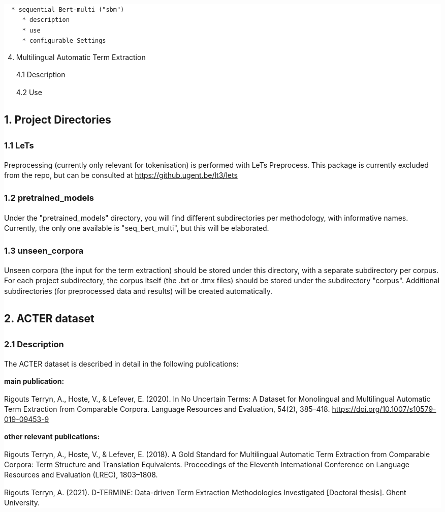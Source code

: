       * sequential Bert-multi ("sbm")
         * description
         * use
         * configurable Settings

4. Multilingual Automatic Term Extraction

   4.1 Description

   4.2 Use


## 1. Project Directories

### 1.1 LeTs

Preprocessing (currently only relevant for tokenisation) is performed with LeTs Preprocess. This package is currently excluded from the repo, but can be consulted at https://github.ugent.be/lt3/lets 


### 1.2 pretrained_models

Under the "pretrained_models" directory, you will find different subdirectories per methodology, with informative names. Currently, the only one available is "seq_bert_multi", but this will be elaborated.


### 1.3 unseen_corpora

Unseen corpora (the input for the term extraction) should be stored under this directory, with a separate subdirectory per corpus. For each project subdirectory, the corpus itself (the .txt or .tmx files) should be stored under the subdirectory "corpus". Additional subdirectories (for preprocessed data and results) will be created automatically.


## 2. ACTER dataset

### 2.1 Description

The ACTER dataset is described in detail in the following publications:

**main publication:**

Rigouts Terryn, A., Hoste, V., & Lefever, E. (2020). In No Uncertain Terms: A Dataset for Monolingual and Multilingual Automatic Term Extraction from Comparable Corpora. Language Resources and Evaluation, 54(2), 385–418. https://doi.org/10.1007/s10579-019-09453-9

**other relevant publications:**

Rigouts Terryn, A., Hoste, V., & Lefever, E. (2018). A Gold Standard for Multilingual Automatic Term Extraction from Comparable Corpora: Term Structure and Translation Equivalents. Proceedings of the Eleventh International Conference on Language Resources and Evaluation (LREC), 1803–1808.

Rigouts Terryn, A. (2021). D-TERMINE: Data-driven Term Extraction Methodologies Investigated [Doctoral thesis]. Ghent University.
